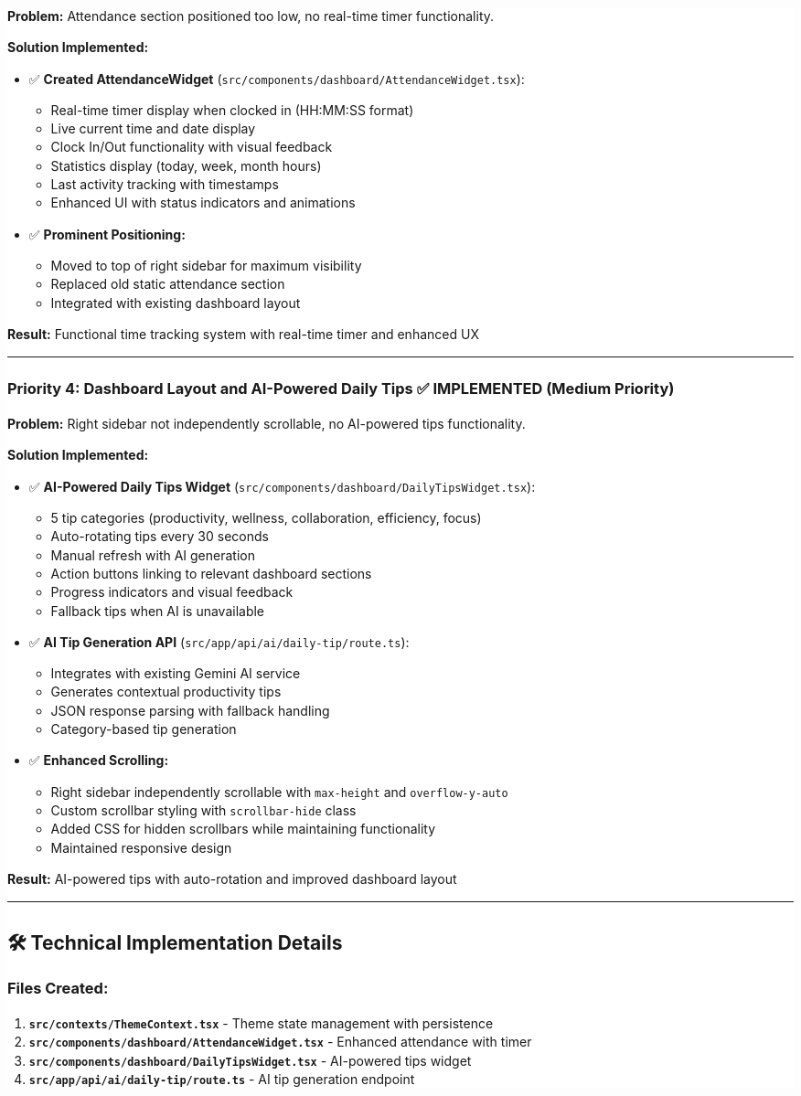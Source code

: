 **Problem:** Attendance section positioned too low, no real-time timer functionality.

**Solution Implemented:**
- ✅ **Created AttendanceWidget** (`src/components/dashboard/AttendanceWidget.tsx`):
  - Real-time timer display when clocked in (HH:MM:SS format)
  - Live current time and date display
  - Clock In/Out functionality with visual feedback
  - Statistics display (today, week, month hours)
  - Last activity tracking with timestamps
  - Enhanced UI with status indicators and animations

- ✅ **Prominent Positioning:**
  - Moved to top of right sidebar for maximum visibility
  - Replaced old static attendance section
  - Integrated with existing dashboard layout

**Result:** Functional time tracking system with real-time timer and enhanced UX

---

### **Priority 4: Dashboard Layout and AI-Powered Daily Tips** ✅ **IMPLEMENTED (Medium Priority)**

**Problem:** Right sidebar not independently scrollable, no AI-powered tips functionality.

**Solution Implemented:**
- ✅ **AI-Powered Daily Tips Widget** (`src/components/dashboard/DailyTipsWidget.tsx`):
  - 5 tip categories (productivity, wellness, collaboration, efficiency, focus)
  - Auto-rotating tips every 30 seconds
  - Manual refresh with AI generation
  - Action buttons linking to relevant dashboard sections
  - Progress indicators and visual feedback
  - Fallback tips when AI is unavailable

- ✅ **AI Tip Generation API** (`src/app/api/ai/daily-tip/route.ts`):
  - Integrates with existing Gemini AI service
  - Generates contextual productivity tips
  - JSON response parsing with fallback handling
  - Category-based tip generation

- ✅ **Enhanced Scrolling:**
  - Right sidebar independently scrollable with `max-height` and `overflow-y-auto`
  - Custom scrollbar styling with `scrollbar-hide` class
  - Added CSS for hidden scrollbars while maintaining functionality
  - Maintained responsive design

**Result:** AI-powered tips with auto-rotation and improved dashboard layout

---

## 🛠️ **Technical Implementation Details**

### **Files Created:**
1. **`src/contexts/ThemeContext.tsx`** - Theme state management with persistence
2. **`src/components/dashboard/AttendanceWidget.tsx`** - Enhanced attendance with timer
3. **`src/components/dashboard/DailyTipsWidget.tsx`** - AI-powered tips widget
4. **`src/app/api/ai/daily-tip/route.ts`** - AI tip generation endpoint
